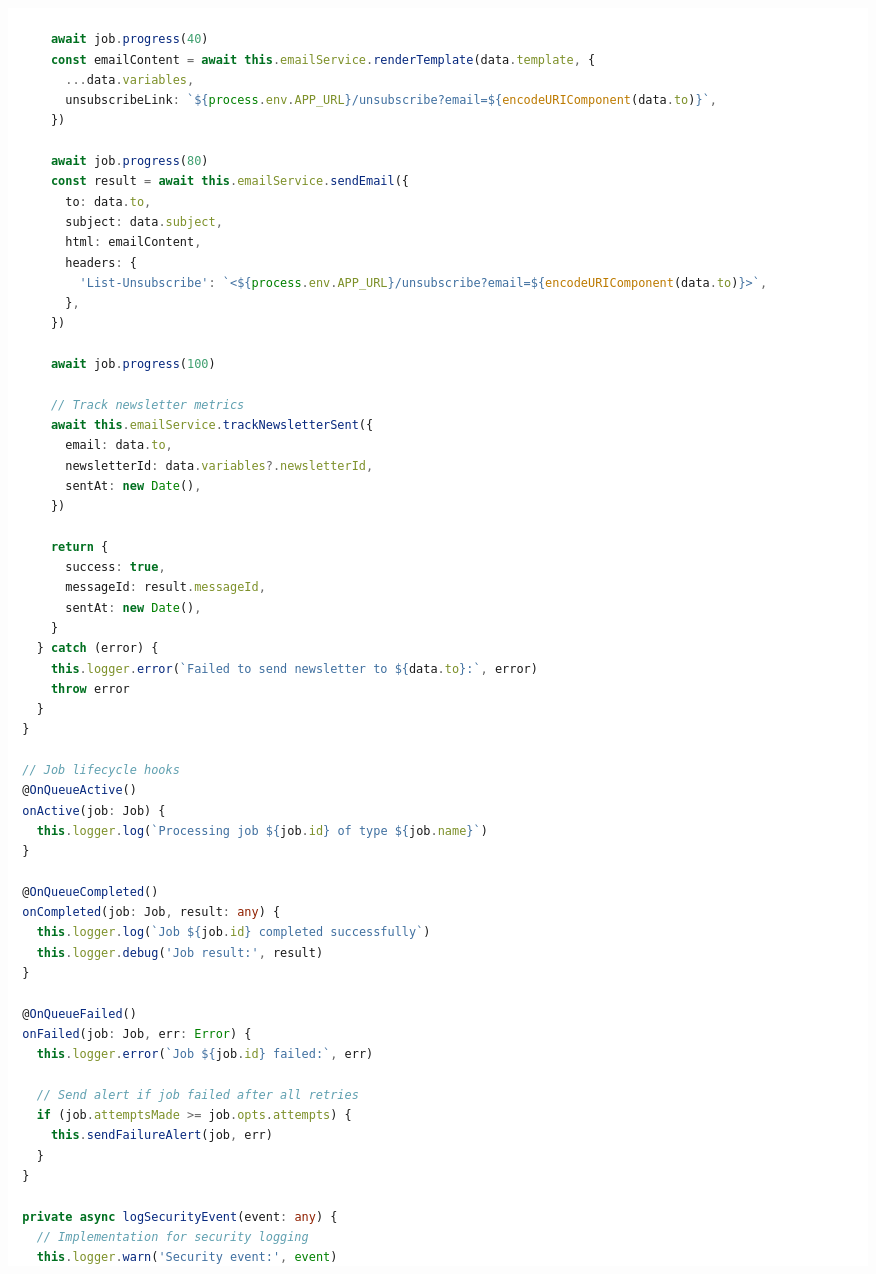 ```typescript

      await job.progress(40)
      const emailContent = await this.emailService.renderTemplate(data.template, {
        ...data.variables,
        unsubscribeLink: `${process.env.APP_URL}/unsubscribe?email=${encodeURIComponent(data.to)}`,
      })

      await job.progress(80)
      const result = await this.emailService.sendEmail({
        to: data.to,
        subject: data.subject,
        html: emailContent,
        headers: {
          'List-Unsubscribe': `<${process.env.APP_URL}/unsubscribe?email=${encodeURIComponent(data.to)}>`,
        },
      })

      await job.progress(100)

      // Track newsletter metrics
      await this.emailService.trackNewsletterSent({
        email: data.to,
        newsletterId: data.variables?.newsletterId,
        sentAt: new Date(),
      })

      return {
        success: true,
        messageId: result.messageId,
        sentAt: new Date(),
      }
    } catch (error) {
      this.logger.error(`Failed to send newsletter to ${data.to}:`, error)
      throw error
    }
  }

  // Job lifecycle hooks
  @OnQueueActive()
  onActive(job: Job) {
    this.logger.log(`Processing job ${job.id} of type ${job.name}`)
  }

  @OnQueueCompleted()
  onCompleted(job: Job, result: any) {
    this.logger.log(`Job ${job.id} completed successfully`)
    this.logger.debug('Job result:', result)
  }

  @OnQueueFailed()
  onFailed(job: Job, err: Error) {
    this.logger.error(`Job ${job.id} failed:`, err)

    // Send alert if job failed after all retries
    if (job.attemptsMade >= job.opts.attempts) {
      this.sendFailureAlert(job, err)
    }
  }

  private async logSecurityEvent(event: any) {
    // Implementation for security logging
    this.logger.warn('Security event:', event)
```